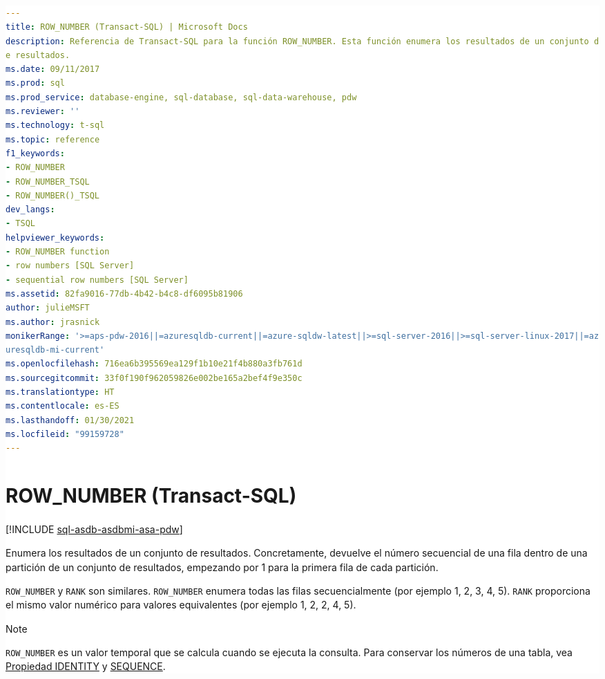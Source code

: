 ```yaml
---
title: ROW_NUMBER (Transact-SQL) | Microsoft Docs
description: Referencia de Transact-SQL para la función ROW_NUMBER. Esta función enumera los resultados de un conjunto de resultados.
ms.date: 09/11/2017
ms.prod: sql
ms.prod_service: database-engine, sql-database, sql-data-warehouse, pdw
ms.reviewer: ''
ms.technology: t-sql
ms.topic: reference
f1_keywords:
- ROW_NUMBER
- ROW_NUMBER_TSQL
- ROW_NUMBER()_TSQL
dev_langs:
- TSQL
helpviewer_keywords:
- ROW_NUMBER function
- row numbers [SQL Server]
- sequential row numbers [SQL Server]
ms.assetid: 82fa9016-77db-4b42-b4c8-df6095b81906
author: julieMSFT
ms.author: jrasnick
monikerRange: '>=aps-pdw-2016||=azuresqldb-current||=azure-sqldw-latest||>=sql-server-2016||>=sql-server-linux-2017||=azuresqldb-mi-current'
ms.openlocfilehash: 716ea6b395569ea129f1b10e21f4b880a3fb761d
ms.sourcegitcommit: 33f0f190f962059826e002be165a2bef4f9e350c
ms.translationtype: HT
ms.contentlocale: es-ES
ms.lasthandoff: 01/30/2021
ms.locfileid: "99159728"
---
```

# <a name="row_number-transact-sql"></a>ROW_NUMBER (Transact-SQL)
[!INCLUDE [sql-asdb-asdbmi-asa-pdw](../../includes/applies-to-version/sql-asdb-asdbmi-asa-pdw.md)]

Enumera los resultados de un conjunto de resultados. Concretamente, devuelve el número secuencial de una fila dentro de una partición de un conjunto de resultados, empezando por 1 para la primera fila de cada partición. 
  
`ROW_NUMBER` y `RANK` son similares. `ROW_NUMBER` enumera todas las filas secuencialmente (por ejemplo 1, 2, 3, 4, 5). `RANK` proporciona el mismo valor numérico para valores equivalentes (por ejemplo 1, 2, 2, 4, 5).   
  
> [!NOTE]
> `ROW_NUMBER` es un valor temporal que se calcula cuando se ejecuta la consulta. Para conservar los números de una tabla, vea [Propiedad IDENTITY](../../t-sql/statements/create-table-transact-sql-identity-property.md) y [SEQUENCE](../../t-sql/statements/create-sequence-transact-sql.md). 
  